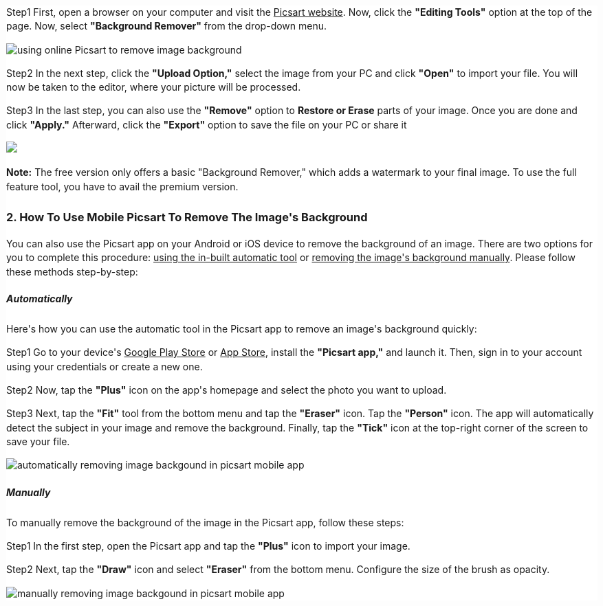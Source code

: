Step1 First, open a browser on your computer and visit the [Picsart website](https://picsart.com/). Now, click the **"Editing Tools"** option at the top of the page. Now, select **"Background Remover"** from the drop-down menu.

![using online Picsart to remove image background](https://images.wondershare.com/filmora/article-images/2023/03/using-online-picsart-to-remove-image-background.png)

Step2 In the next step, click the **"Upload Option,"** select the image from your PC and click **"Open"** to import your file. You will now be taken to the editor, where your picture will be processed.

Step3 In the last step, you can also use the **"Remove"** option to **Restore or Erase** parts of your image. Once you are done and click **"Apply."** Afterward, click the **"Export"** option to save the file on your PC or share it

![](https://images.wondershare.com/assets/images-common/icon-note.png)

**Note:** The free version only offers a basic "Background Remover," which adds a watermark to your final image. To use the full feature tool, you have to avail the premium version.

### 2\. How To Use Mobile Picsart To Remove The Image's Background

You can also use the Picsart app on your Android or iOS device to remove the background of an image. There are two options for you to complete this procedure: [using the in-built automatic tool](#%5FAutomatically) or [removing the image's background manually](#%5FManually). Please follow these methods step-by-step:

##### Automatically

Here's how you can use the automatic tool in the Picsart app to remove an image's background quickly:

Step1 Go to your device's [Google Play Store](https://play.google.com/store/apps/details?id=com.picsart.studio&hl=en&gl=US) or [App Store](https://apps.apple.com/us/app/picsart-photo-editor-video/id587366035), install the **"Picsart app,"** and launch it. Then, sign in to your account using your credentials or create a new one.

Step2 Now, tap the **"Plus"** icon on the app's homepage and select the photo you want to upload.

Step3 Next, tap the **"Fit"** tool from the bottom menu and tap the **"Eraser"** icon. Tap the **"Person"** icon. The app will automatically detect the subject in your image and remove the background. Finally, tap the **"Tick"** icon at the top-right corner of the screen to save your file.

![automatically removing image backgound in picsart mobile app](https://images.wondershare.com/filmora/article-images/2023/03/automatically-removing-image-backgound-in-picsart-mobile-app.jpg)

##### Manually

To manually remove the background of the image in the Picsart app, follow these steps:

Step1 In the first step, open the Picsart app and tap the **"Plus"** icon to import your image.

Step2 Next, tap the **"Draw"** icon and select **"Eraser"** from the bottom menu. Configure the size of the brush as opacity.

![manually removing image backgound in picsart mobile app](https://images.wondershare.com/filmora/article-images/2023/03/manually-removing-image-backgound-in-picsart-mobile-app.jpg)
